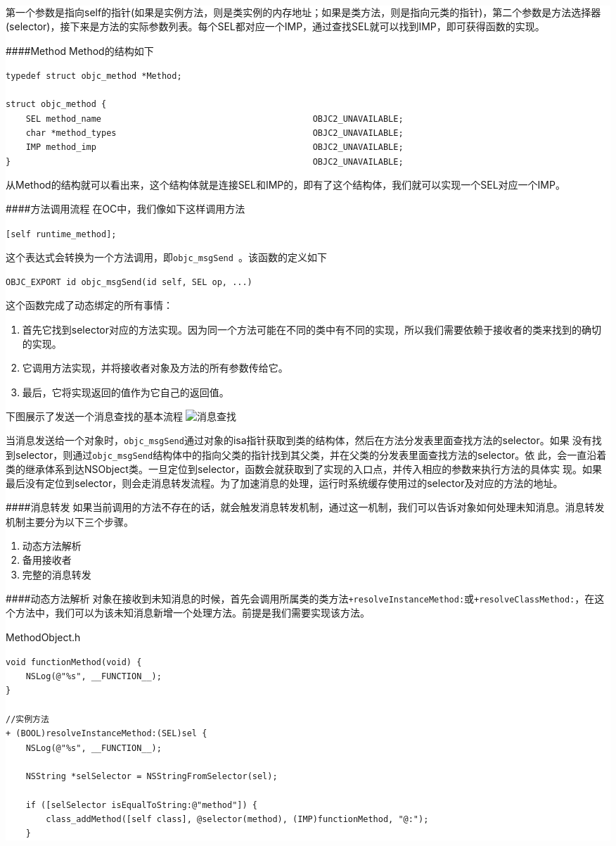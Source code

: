 第一个参数是指向self的指针(如果是实例方法，则是类实例的内存地址；如果是类方法，则是指向元类的指针)，第二个参数是方法选择器(selector)，接下来是方法的实际参数列表。每个SEL都对应一个IMP，通过查找SEL就可以找到IMP，即可获得函数的实现。

####Method
Method的结构如下

```
typedef struct objc_method *Method;

struct objc_method {
    SEL method_name                                          OBJC2_UNAVAILABLE;
    char *method_types                                       OBJC2_UNAVAILABLE;
    IMP method_imp                                           OBJC2_UNAVAILABLE;
}                                                            OBJC2_UNAVAILABLE;
```

从Method的结构就可以看出来，这个结构体就是连接SEL和IMP的，即有了这个结构体，我们就可以实现一个SEL对应一个IMP。

####方法调用流程
在OC中，我们像如下这样调用方法

```
[self runtime_method];
```

这个表达式会转换为一个方法调用，即`objc_msgSend `。该函数的定义如下

```
OBJC_EXPORT id objc_msgSend(id self, SEL op, ...)
```
这个函数完成了动态绑定的所有事情：

1. 首先它找到selector对应的方法实现。因为同一个方法可能在不同的类中有不同的实现，所以我们需要依赖于接收者的类来找到的确切的实现。

2. 它调用方法实现，并将接收者对象及方法的所有参数传给它。

3. 最后，它将实现返回的值作为它自己的返回值。

下图展示了发送一个消息查找的基本流程
![消息查找](https://developer.apple.com/library/content/documentation/Cocoa/Conceptual/ObjCRuntimeGuide/Art/messaging1.gif)

当消息发送给一个对象时，`objc_msgSend`通过对象的isa指针获取到类的结构体，然后在方法分发表里面查找方法的selector。如果 没有找到selector，则通过`objc_msgSend`结构体中的指向父类的指针找到其父类，并在父类的分发表里面查找方法的selector。依 此，会一直沿着类的继承体系到达NSObject类。一旦定位到selector，函数会就获取到了实现的入口点，并传入相应的参数来执行方法的具体实 现。如果最后没有定位到selector，则会走消息转发流程。为了加速消息的处理，运行时系统缓存使用过的selector及对应的方法的地址。

####消息转发
如果当前调用的方法不存在的话，就会触发消息转发机制，通过这一机制，我们可以告诉对象如何处理未知消息。消息转发机制主要分为以下三个步骤。

1. 动态方法解析
2. 备用接收者
3. 完整的消息转发

####动态方法解析
对象在接收到未知消息的时候，首先会调用所属类的类方法`+resolveInstanceMethod:`或`+resolveClassMethod:`，在这个方法中，我们可以为该未知消息新增一个处理方法。前提是我们需要实现该方法。

MethodObject.h

```
void functionMethod(void) {
    NSLog(@"%s", __FUNCTION__);
}

//实例方法
+ (BOOL)resolveInstanceMethod:(SEL)sel {
    NSLog(@"%s", __FUNCTION__);
    
    NSString *selSelector = NSStringFromSelector(sel);
    
    if ([selSelector isEqualToString:@"method"]) {
        class_addMethod([self class], @selector(method), (IMP)functionMethod, "@:");
    }
```